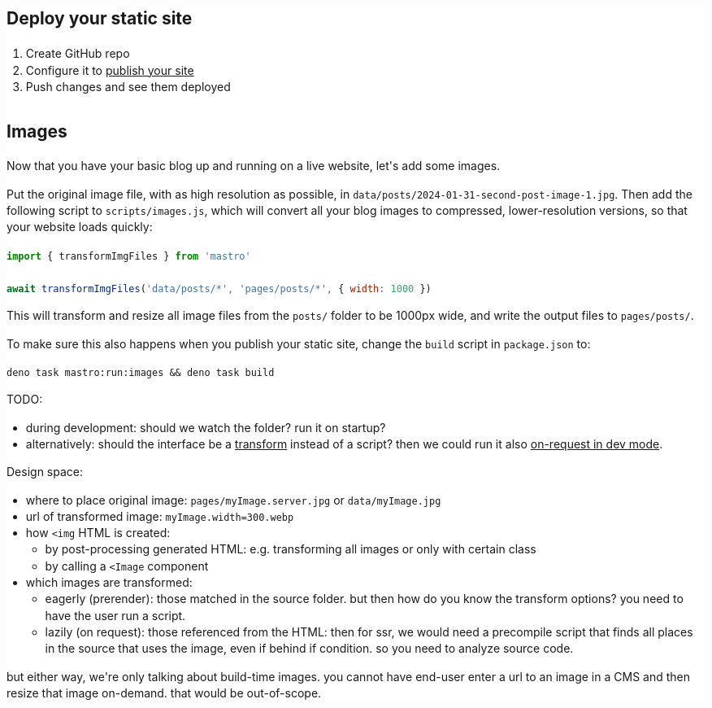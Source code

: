 
## Deploy your static site

1. Create GitHub repo
2. Configure it to [publish your site](https://docs.github.com/en/pages/getting-started-with-github-pages/configuring-a-publishing-source-for-your-github-pages-site#creating-a-custom-github-actions-workflow-to-publish-your-site)
3. Push changes and see them deployed


## Images

Now that you have your basic blog up and running on a live website, let's add some images.

Put the original image file, with as high resolution as possible, in `data/posts/2024-01-31-second-post-image-1.jpg`. Then add the following script to `scripts/images.js`, which will convert all your blog images to compressed, lower-resolution versions, so that your website loads quickly:

```js
import { transformImgFiles } from 'mastro'

await transformImgFiles('data/posts/*', 'pages/posts/*', { width: 1000 })
```

This will transform and resize all image files from the `posts/` folder to be 1000px wide, and write the output files to `pages/posts/`.

To make sure this also happens when you publish your static site, change the `build` script in `package.json` to:

    deno task mastro:run:images && deno task build

TODO:
- during development: should we watch the folder? run it on startup?
- alternatively: should the interface be a [transform](https://www.11ty.dev/docs/transforms/) instead of a script? then we could run it also [on-request in dev mode](https://www.11ty.dev/docs/plugins/image/#optimize-images-on-request).



Design space:
- where to place original image: `pages/myImage.server.jpg` or `data/myImage.jpg`
- url of transformed image: `myImage.width=300.webp`
- how `<img` HTML is created:
  - by post-processing generated HTML: e.g. transforming all images or only with certain class
  - by calling a `<Image` component
- which images are transformed:
  - eagerly (prerender): those matched in the source folder. but then how do you know the transform options? you need to have the user run a script.
  - lazily (on request): those referenced from the HTML: then for ssr, we would need a precompile script that finds all places in the source that uses the image, even if behind if condition. so you need to analyze source code.

but either way, we're only talking about build-time images. you cannot have end-user enter a url to an image in a CMS and then resize that image on-demand. that would be out-of-scope.
